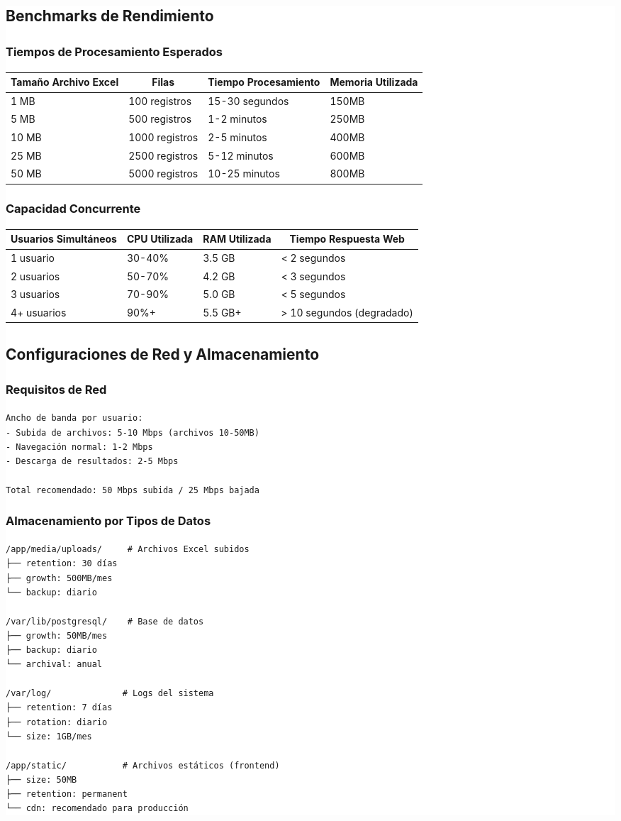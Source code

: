 ## Benchmarks de Rendimiento

### Tiempos de Procesamiento Esperados

| Tamaño Archivo Excel | Filas | Tiempo Procesamiento | Memoria Utilizada |
|---------------------|-------|---------------------|-------------------|
| 1 MB | 100 registros | 15-30 segundos | 150MB |
| 5 MB | 500 registros | 1-2 minutos | 250MB |
| 10 MB | 1000 registros | 2-5 minutos | 400MB |
| 25 MB | 2500 registros | 5-12 minutos | 600MB |
| 50 MB | 5000 registros | 10-25 minutos | 800MB |

### Capacidad Concurrente

| Usuarios Simultáneos | CPU Utilizada | RAM Utilizada | Tiempo Respuesta Web |
|---------------------|---------------|---------------|---------------------|
| 1 usuario | 30-40% | 3.5 GB | < 2 segundos |
| 2 usuarios | 50-70% | 4.2 GB | < 3 segundos |
| 3 usuarios | 70-90% | 5.0 GB | < 5 segundos |
| 4+ usuarios | 90%+ | 5.5 GB+ | > 10 segundos (degradado) |

## Configuraciones de Red y Almacenamiento

### Requisitos de Red
```
Ancho de banda por usuario:
- Subida de archivos: 5-10 Mbps (archivos 10-50MB)
- Navegación normal: 1-2 Mbps
- Descarga de resultados: 2-5 Mbps

Total recomendado: 50 Mbps subida / 25 Mbps bajada
```

### Almacenamiento por Tipos de Datos
```
/app/media/uploads/     # Archivos Excel subidos
├── retention: 30 días
├── growth: 500MB/mes
└── backup: diario

/var/lib/postgresql/    # Base de datos
├── growth: 50MB/mes
├── backup: diario
└── archival: anual

/var/log/              # Logs del sistema
├── retention: 7 días
├── rotation: diario
└── size: 1GB/mes

/app/static/           # Archivos estáticos (frontend)
├── size: 50MB
├── retention: permanent
└── cdn: recomendado para producción
```
